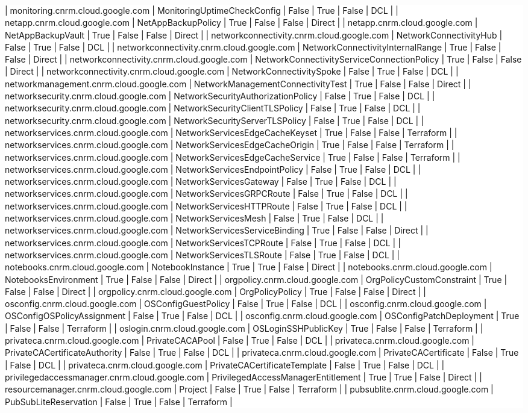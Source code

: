 | monitoring.cnrm.cloud.google.com              | MonitoringUptimeCheckConfig                     | False        | True        | False  | DCL        |
| netapp.cnrm.cloud.google.com                  | NetAppBackupPolicy                              | True         | False       | False  | Direct     |
| netapp.cnrm.cloud.google.com                  | NetAppBackupVault                               | True         | False       | False  | Direct     |
| networkconnectivity.cnrm.cloud.google.com     | NetworkConnectivityHub                          | False        | True        | False  | DCL        |
| networkconnectivity.cnrm.cloud.google.com     | NetworkConnectivityInternalRange                | True         | False       | False  | Direct     |
| networkconnectivity.cnrm.cloud.google.com     | NetworkConnectivityServiceConnectionPolicy      | True         | False       | False  | Direct     |
| networkconnectivity.cnrm.cloud.google.com     | NetworkConnectivitySpoke                        | False        | True        | False  | DCL        |
| networkmanagement.cnrm.cloud.google.com       | NetworkManagementConnectivityTest               | True         | False       | False  | Direct     |
| networksecurity.cnrm.cloud.google.com         | NetworkSecurityAuthorizationPolicy              | False        | True        | False  | DCL        |
| networksecurity.cnrm.cloud.google.com         | NetworkSecurityClientTLSPolicy                  | False        | True        | False  | DCL        |
| networksecurity.cnrm.cloud.google.com         | NetworkSecurityServerTLSPolicy                  | False        | True        | False  | DCL        |
| networkservices.cnrm.cloud.google.com         | NetworkServicesEdgeCacheKeyset                  | True         | False       | False  | Terraform  |
| networkservices.cnrm.cloud.google.com         | NetworkServicesEdgeCacheOrigin                  | True         | False       | False  | Terraform  |
| networkservices.cnrm.cloud.google.com         | NetworkServicesEdgeCacheService                 | True         | False       | False  | Terraform  |
| networkservices.cnrm.cloud.google.com         | NetworkServicesEndpointPolicy                   | False        | True        | False  | DCL        |
| networkservices.cnrm.cloud.google.com         | NetworkServicesGateway                          | False        | True        | False  | DCL        |
| networkservices.cnrm.cloud.google.com         | NetworkServicesGRPCRoute                        | False        | True        | False  | DCL        |
| networkservices.cnrm.cloud.google.com         | NetworkServicesHTTPRoute                        | False        | True        | False  | DCL        |
| networkservices.cnrm.cloud.google.com         | NetworkServicesMesh                             | False        | True        | False  | DCL        |
| networkservices.cnrm.cloud.google.com         | NetworkServicesServiceBinding                   | True         | False       | False  | Direct     |
| networkservices.cnrm.cloud.google.com         | NetworkServicesTCPRoute                         | False        | True        | False  | DCL        |
| networkservices.cnrm.cloud.google.com         | NetworkServicesTLSRoute                         | False        | True        | False  | DCL        |
| notebooks.cnrm.cloud.google.com               | NotebookInstance                                | True         | True        | False  | Direct     |
| notebooks.cnrm.cloud.google.com               | NotebooksEnvironment                            | True         | False       | False  | Direct     |
| orgpolicy.cnrm.cloud.google.com               | OrgPolicyCustomConstraint                       | True         | False       | False  | Direct     |
| orgpolicy.cnrm.cloud.google.com               | OrgPolicyPolicy                                 | True         | False       | False  | Direct     |
| osconfig.cnrm.cloud.google.com                | OSConfigGuestPolicy                             | False        | True        | False  | DCL        |
| osconfig.cnrm.cloud.google.com                | OSConfigOSPolicyAssignment                      | False        | True        | False  | DCL        |
| osconfig.cnrm.cloud.google.com                | OSConfigPatchDeployment                         | True         | False       | False  | Terraform  |
| oslogin.cnrm.cloud.google.com                 | OSLoginSSHPublicKey                             | True         | False       | False  | Terraform  |
| privateca.cnrm.cloud.google.com               | PrivateCACAPool                                 | False        | True        | False  | DCL        |
| privateca.cnrm.cloud.google.com               | PrivateCACertificateAuthority                   | False        | True        | False  | DCL        |
| privateca.cnrm.cloud.google.com               | PrivateCACertificate                            | False        | True        | False  | DCL        |
| privateca.cnrm.cloud.google.com               | PrivateCACertificateTemplate                    | False        | True        | False  | DCL        |
| privilegedaccessmanager.cnrm.cloud.google.com | PrivilegedAccessManagerEntitlement              | True         | True        | False  | Direct     |
| resourcemanager.cnrm.cloud.google.com         | Project                                         | False        | True        | False  | Terraform  |
| pubsublite.cnrm.cloud.google.com              | PubSubLiteReservation                           | False        | True        | False  | Terraform  |